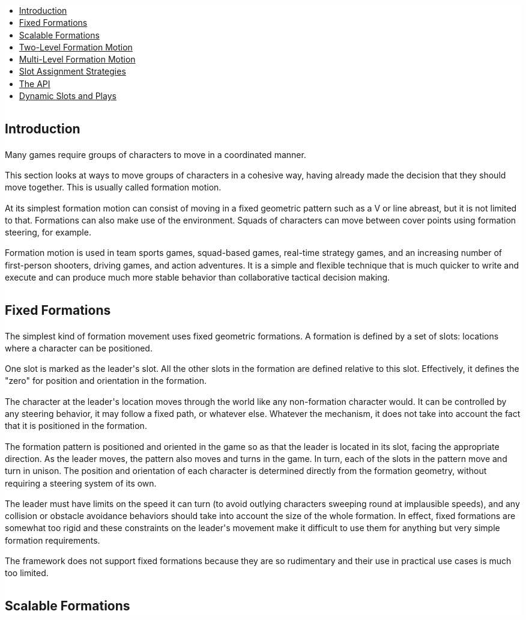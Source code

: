 - [Introduction](#introduction)
- [Fixed Formations](#fixed-formations)
- [Scalable Formations](#scalable-formations)
- [Two-Level Formation Motion](#two-level-formation-motion)
- [Multi-Level Formation Motion](#multi-level-formation-motion)
- [Slot Assignment Strategies](#slot-assignment-strategies)
- [The API](#the-api)
- [Dynamic Slots and Plays](#dynamic-slots-and-plays)



## Introduction ##

Many games require groups of characters to move in a coordinated manner.

This section looks at ways to move groups of characters in a cohesive way, having already made the decision that they should move together. This is usually called formation motion.

At its simplest formation motion can consist of moving in a fixed geometric pattern such as a V or line abreast, but it is not limited to that. Formations can also make use of the environment. Squads of characters can move between cover points using formation steering, for example.

Formation motion is used in team sports games, squad-based games, real-time strategy games, and an increasing number of first-person shooters, driving games, and action adventures. It is a simple and flexible technique that is much quicker to write and execute and can produce much more stable behavior than collaborative tactical decision making.


## Fixed Formations ###

The simplest kind of formation movement uses fixed geometric formations. A formation is defined by a set of slots: locations where a character can be positioned. 

One slot is marked as the leader's slot. All the other slots in the formation are defined relative to this slot. Effectively, it defines the "zero" for position and orientation in the formation.

The character at the leader's location moves through the world like any non-formation character would. It can be controlled by any steering behavior, it may follow a fixed path, or whatever else. Whatever the mechanism, it does not take into account the fact that it is positioned in the formation.

The formation pattern is positioned and oriented in the game so as that the leader is located in its slot, facing the appropriate direction. As the leader moves, the pattern also moves and turns in the game. In turn, each of the slots in the pattern move and turn in unison. The position and orientation of each character is determined directly from the formation geometry, without requiring a steering system of its own.

The leader must have limits on the speed it can turn (to avoid outlying characters sweeping round at implausible speeds), and any collision or obstacle avoidance behaviors should take into account the size of the whole formation. In effect, fixed formations are somewhat too rigid and these constraints on the leader's movement make it difficult to use them for anything but very simple formation requirements.

The framework does not support fixed formations because they are so rudimentary and their use in practical use cases is much too limited.
 
 
## Scalable Formations ##
